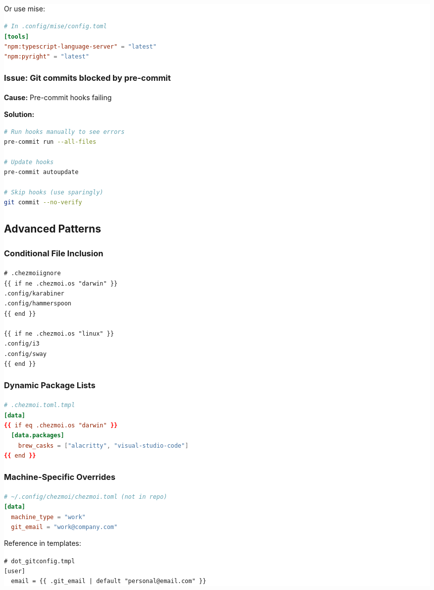 Or use mise:
```toml
# In .config/mise/config.toml
[tools]
"npm:typescript-language-server" = "latest"
"npm:pyright" = "latest"
```

### Issue: Git commits blocked by pre-commit

**Cause:** Pre-commit hooks failing

**Solution:**
```bash
# Run hooks manually to see errors
pre-commit run --all-files

# Update hooks
pre-commit autoupdate

# Skip hooks (use sparingly)
git commit --no-verify
```

## Advanced Patterns

### Conditional File Inclusion

```
# .chezmoiignore
{{ if ne .chezmoi.os "darwin" }}
.config/karabiner
.config/hammerspoon
{{ end }}

{{ if ne .chezmoi.os "linux" }}
.config/i3
.config/sway
{{ end }}
```

### Dynamic Package Lists

```toml
# .chezmoi.toml.tmpl
[data]
{{ if eq .chezmoi.os "darwin" }}
  [data.packages]
    brew_casks = ["alacritty", "visual-studio-code"]
{{ end }}
```

### Machine-Specific Overrides

```toml
# ~/.config/chezmoi/chezmoi.toml (not in repo)
[data]
  machine_type = "work"
  git_email = "work@company.com"
```

Reference in templates:
```git
# dot_gitconfig.tmpl
[user]
  email = {{ .git_email | default "personal@email.com" }}
```
